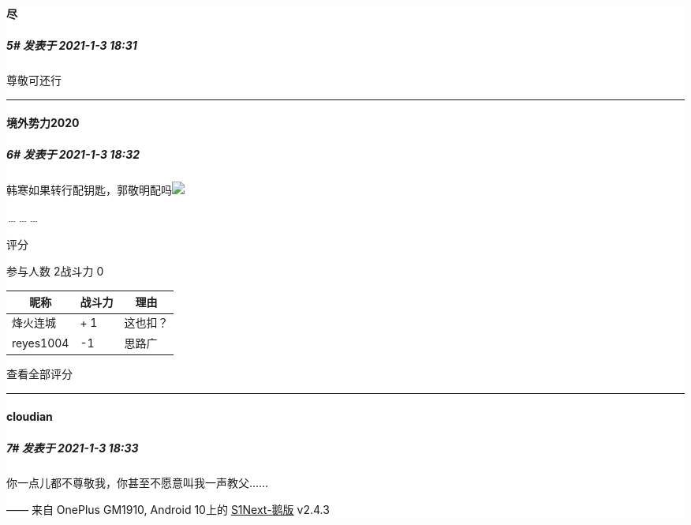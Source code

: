 ####  尽  
##### 5#       发表于 2021-1-3 18:31




尊敬可还行







*****

####  境外势力2020  
##### 6#       发表于 2021-1-3 18:32




韩寒如果转行配钥匙，郭敬明配吗<img src="https://static.saraba1st.com/image/smiley/face2017/065.png" referrerpolicy="no-referrer">



﹍﹍﹍

评分





 参与人数 2战斗力 0

|昵称|战斗力|理由|
|----|---|---|
| 烽火连城| + 1|这也扣？|
| reyes1004|-1|思路广|



查看全部评分






*****

####  cloudian  
##### 7#       发表于 2021-1-3 18:33




你一点儿都不尊敬我，你甚至不愿意叫我一声教父……

—— 来自 OnePlus GM1910, Android 10上的 [S1Next-鹅版](https://github.com/ykrank/S1-Next/releases) v2.4.3






